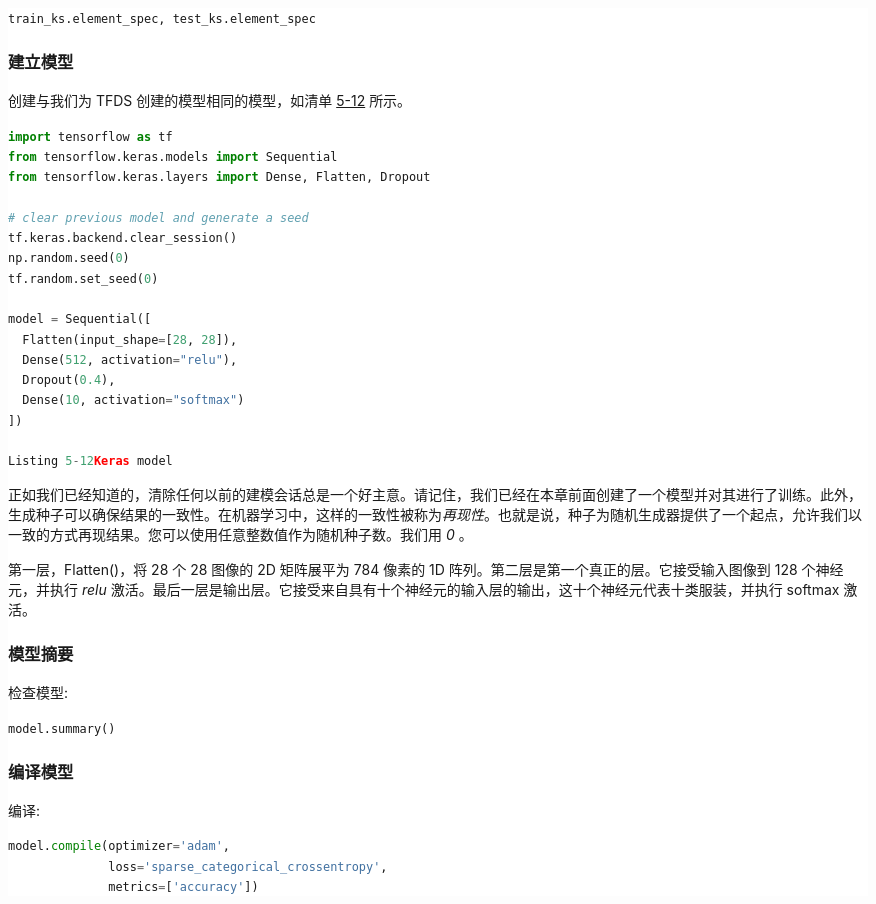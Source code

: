 ```py
train_ks.element_spec, test_ks.element_spec

```

### 建立模型

创建与我们为 TFDS 创建的模型相同的模型，如清单 [5-12](#PC48) 所示。

```py
import tensorflow as tf
from tensorflow.keras.models import Sequential
from tensorflow.keras.layers import Dense, Flatten, Dropout

# clear previous model and generate a seed
tf.keras.backend.clear_session()
np.random.seed(0)
tf.random.set_seed(0)

model = Sequential([
  Flatten(input_shape=[28, 28]),
  Dense(512, activation="relu"),
  Dropout(0.4),
  Dense(10, activation="softmax")
])

Listing 5-12Keras model

```

正如我们已经知道的，清除任何以前的建模会话总是一个好主意。请记住，我们已经在本章前面创建了一个模型并对其进行了训练。此外，生成种子可以确保结果的一致性。在机器学习中，这样的一致性被称为*再现性*。也就是说，种子为随机生成器提供了一个起点，允许我们以一致的方式再现结果。您可以使用任意整数值作为随机种子数。我们用 *0* 。

第一层，Flatten()，将 28 个 28 图像的 2D 矩阵展平为 784 像素的 1D 阵列。第二层是第一个真正的层。它接受输入图像到 128 个神经元，并执行 *relu* 激活。最后一层是输出层。它接受来自具有十个神经元的输入层的输出，这十个神经元代表十类服装，并执行 softmax 激活。

### 模型摘要

检查模型:

```py
model.summary()

```

### 编译模型

编译:

```py
model.compile(optimizer='adam',
              loss='sparse_categorical_crossentropy',
              metrics=['accuracy'])

```
